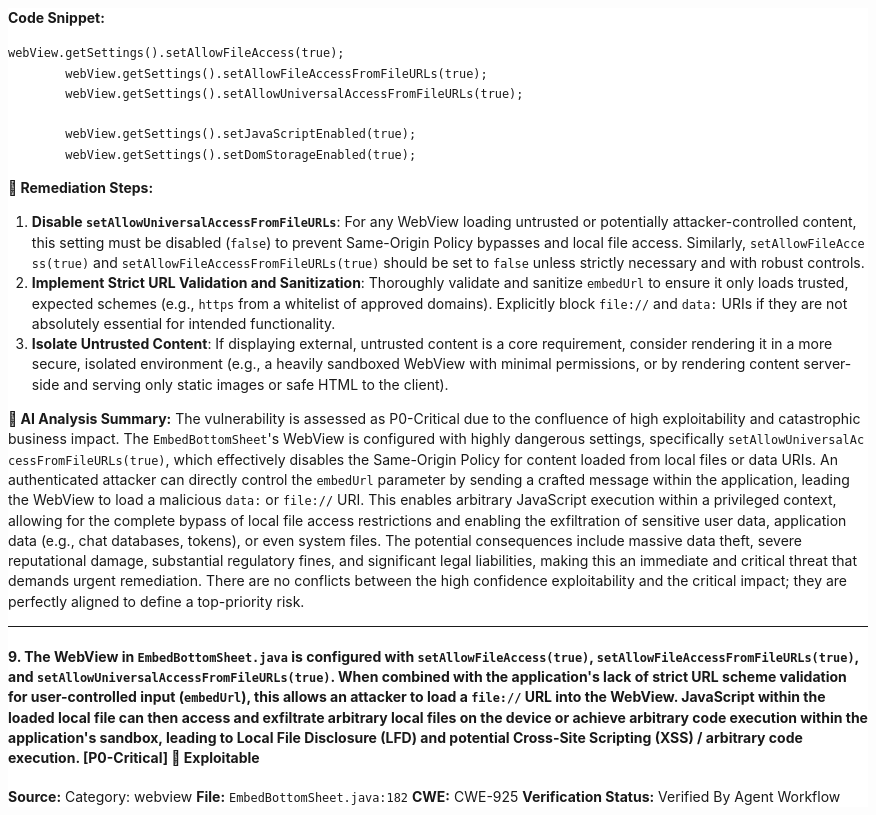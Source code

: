 **Code Snippet:**
```
webView.getSettings().setAllowFileAccess(true);
        webView.getSettings().setAllowFileAccessFromFileURLs(true);
        webView.getSettings().setAllowUniversalAccessFromFileURLs(true);

        webView.getSettings().setJavaScriptEnabled(true);
        webView.getSettings().setDomStorageEnabled(true);
```

**🔧 Remediation Steps:**
1. **Disable `setAllowUniversalAccessFromFileURLs`**: For any WebView loading untrusted or potentially attacker-controlled content, this setting must be disabled (`false`) to prevent Same-Origin Policy bypasses and local file access. Similarly, `setAllowFileAccess(true)` and `setAllowFileAccessFromFileURLs(true)` should be set to `false` unless strictly necessary and with robust controls.
2. **Implement Strict URL Validation and Sanitization**: Thoroughly validate and sanitize `embedUrl` to ensure it only loads trusted, expected schemes (e.g., `https` from a whitelist of approved domains). Explicitly block `file://` and `data:` URIs if they are not absolutely essential for intended functionality.
3. **Isolate Untrusted Content**: If displaying external, untrusted content is a core requirement, consider rendering it in a more secure, isolated environment (e.g., a heavily sandboxed WebView with minimal permissions, or by rendering content server-side and serving only static images or safe HTML to the client).

**🤖 AI Analysis Summary:**
The vulnerability is assessed as P0-Critical due to the confluence of high exploitability and catastrophic business impact. The `EmbedBottomSheet`'s WebView is configured with highly dangerous settings, specifically `setAllowUniversalAccessFromFileURLs(true)`, which effectively disables the Same-Origin Policy for content loaded from local files or data URIs. An authenticated attacker can directly control the `embedUrl` parameter by sending a crafted message within the application, leading the WebView to load a malicious `data:` or `file://` URI. This enables arbitrary JavaScript execution within a privileged context, allowing for the complete bypass of local file access restrictions and enabling the exfiltration of sensitive user data, application data (e.g., chat databases, tokens), or even system files. The potential consequences include massive data theft, severe reputational damage, substantial regulatory fines, and significant legal liabilities, making this an immediate and critical threat that demands urgent remediation. There are no conflicts between the high confidence exploitability and the critical impact; they are perfectly aligned to define a top-priority risk.

---

#### 9. The WebView in `EmbedBottomSheet.java` is configured with `setAllowFileAccess(true)`, `setAllowFileAccessFromFileURLs(true)`, and `setAllowUniversalAccessFromFileURLs(true)`. When combined with the application's lack of strict URL scheme validation for user-controlled input (`embedUrl`), this allows an attacker to load a `file://` URL into the WebView. JavaScript within the loaded local file can then access and exfiltrate arbitrary local files on the device or achieve arbitrary code execution within the application's sandbox, leading to Local File Disclosure (LFD) and potential Cross-Site Scripting (XSS) / arbitrary code execution. [P0-Critical] 🔴 Exploitable
**Source:** Category: webview
**File:** `EmbedBottomSheet.java:182`
**CWE:** CWE-925
**Verification Status:** Verified By Agent Workflow
